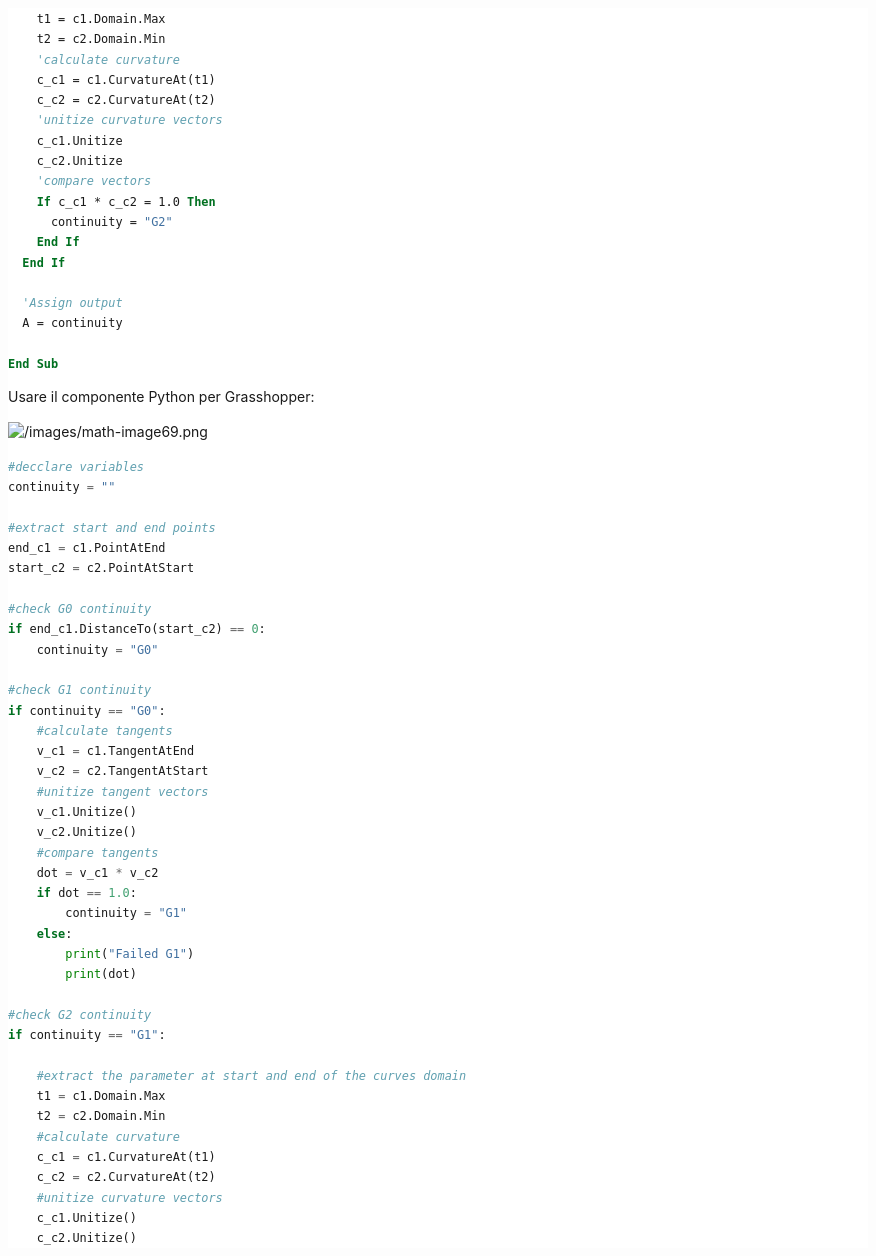 ```vb
    t1 = c1.Domain.Max
    t2 = c2.Domain.Min
    'calculate curvature
    c_c1 = c1.CurvatureAt(t1)
    c_c2 = c2.CurvatureAt(t2)
    'unitize curvature vectors
    c_c1.Unitize
    c_c2.Unitize
    'compare vectors
    If c_c1 * c_c2 = 1.0 Then
      continuity = "G2"
    End If
  End If

  'Assign output
  A = continuity

End Sub
```
Usare il componente Python per Grasshopper:

![/images/math-image69.png](/images/math-image69.png)  

```python
#decclare variables
continuity = ""

#extract start and end points
end_c1 = c1.PointAtEnd
start_c2 = c2.PointAtStart

#check G0 continuity
if end_c1.DistanceTo(start_c2) == 0:
    continuity = "G0"

#check G1 continuity
if continuity == "G0":
    #calculate tangents
    v_c1 = c1.TangentAtEnd
    v_c2 = c2.TangentAtStart
    #unitize tangent vectors
    v_c1.Unitize()
    v_c2.Unitize()
    #compare tangents
    dot = v_c1 * v_c2
    if dot == 1.0:
        continuity = "G1"
    else:
        print("Failed G1")
        print(dot)

#check G2 continuity
if continuity == "G1":

    #extract the parameter at start and end of the curves domain
    t1 = c1.Domain.Max
    t2 = c2.Domain.Min
    #calculate curvature
    c_c1 = c1.CurvatureAt(t1)
    c_c2 = c2.CurvatureAt(t2)
    #unitize curvature vectors
    c_c1.Unitize()
    c_c2.Unitize()
```